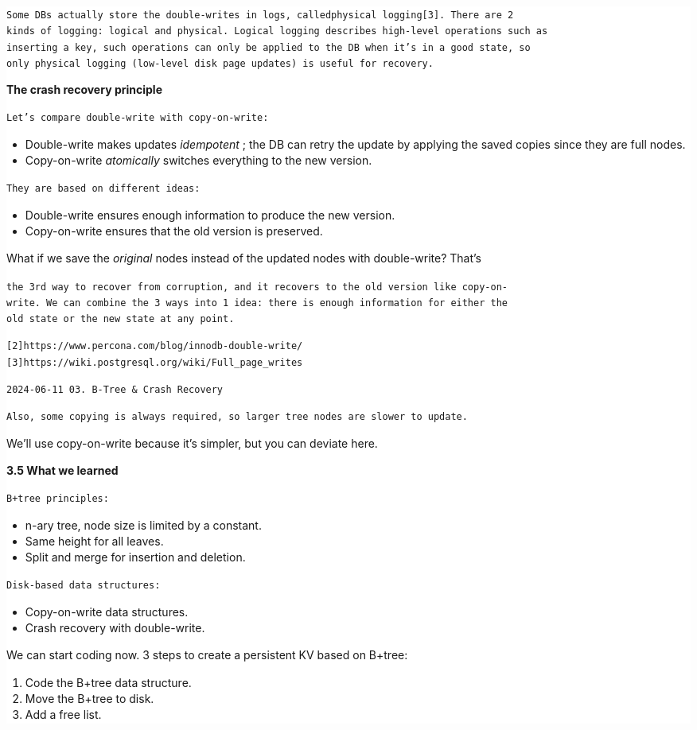 ```
Some DBs actually store the double-writes in logs, calledphysical logging[3]. There are 2
kinds of logging: logical and physical. Logical logging describes high-level operations such as
inserting a key, such operations can only be applied to the DB when it’s in a good state, so
only physical logging (low-level disk page updates) is useful for recovery.
```
**The crash recovery principle**

```
Let’s compare double-write with copy-on-write:
```
- Double-write makes updates _idempotent_ ; the DB can retry the update by applying
    the saved copies since they are full nodes.
- Copy-on-write _atomically_ switches everything to the new version.

```
They are based on different ideas:
```
- Double-write ensures enough information to produce the new version.
- Copy-on-write ensures that the old version is preserved.

What if we save the _original_ nodes instead of the updated nodes with double-write? That’s

```
the 3rd way to recover from corruption, and it recovers to the old version like copy-on-
write. We can combine the 3 ways into 1 idea: there is enough information for either the
old state or the new state at any point.
```
```
[2]https://www.percona.com/blog/innodb-double-write/
[3]https://wiki.postgresql.org/wiki/Full_page_writes
```

```
2024-06-11 03. B-Tree & Crash Recovery
```
```
Also, some copying is always required, so larger tree nodes are slower to update.
```
We’ll use copy-on-write because it’s simpler, but you can deviate here.

**3.5 What we learned**

```
B+tree principles:
```
- n-ary tree, node size is limited by a constant.
- Same height for all leaves.
- Split and merge for insertion and deletion.

```
Disk-based data structures:
```
- Copy-on-write data structures.
- Crash recovery with double-write.

We can start coding now. 3 steps to create a persistent KV based on B+tree:

1. Code the B+tree data structure.
2. Move the B+tree to disk.
3. Add a free list.
